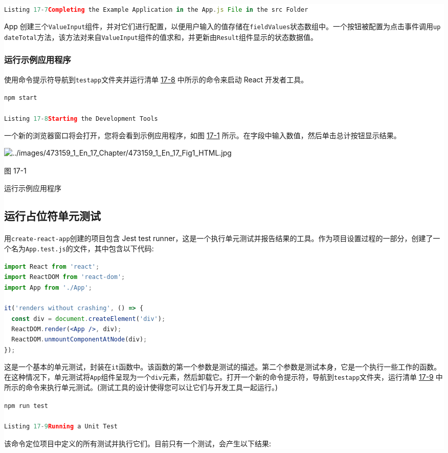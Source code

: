 ```jsx
Listing 17-7Completing the Example Application in the App.js File in the src Folder

```

App 创建三个`ValueInput`组件，并对它们进行配置，以便用户输入的值存储在`fieldValues`状态数组中。一个按钮被配置为点击事件调用`updateTotal`方法，该方法对来自`ValueInput`组件的值求和，并更新由`Result`组件显示的状态数据值。

### 运行示例应用程序

使用命令提示符导航到`testapp`文件夹并运行清单 [17-8](#PC8) 中所示的命令来启动 React 开发者工具。

```jsx
npm start

Listing 17-8Starting the Development Tools

```

一个新的浏览器窗口将会打开，您将会看到示例应用程序，如图 [17-1](#Fig1) 所示。在字段中输入数值，然后单击总计按钮显示结果。

![../images/473159_1_En_17_Chapter/473159_1_En_17_Fig1_HTML.jpg](../images/473159_1_En_17_Chapter/473159_1_En_17_Fig1_HTML.jpg)

图 17-1

运行示例应用程序

## 运行占位符单元测试

用`create-react-app`创建的项目包含 Jest test runner，这是一个执行单元测试并报告结果的工具。作为项目设置过程的一部分，创建了一个名为`App.test.js`的文件，其中包含以下代码:

```jsx
import React from 'react';
import ReactDOM from 'react-dom';
import App from './App';

it('renders without crashing', () => {
  const div = document.createElement('div');
  ReactDOM.render(<App />, div);
  ReactDOM.unmountComponentAtNode(div);
});

```

这是一个基本的单元测试，封装在`it`函数中。该函数的第一个参数是测试的描述。第二个参数是测试本身，它是一个执行一些工作的函数。在这种情况下，单元测试将`App`组件呈现为一个`div`元素，然后卸载它。打开一个新的命令提示符，导航到`testapp`文件夹，运行清单 [17-9](#PC10) 中所示的命令来执行单元测试。(测试工具的设计使得您可以让它们与开发工具一起运行。)

```jsx
npm run test

Listing 17-9Running a Unit Test

```

该命令定位项目中定义的所有测试并执行它们。目前只有一个测试，会产生以下结果:
